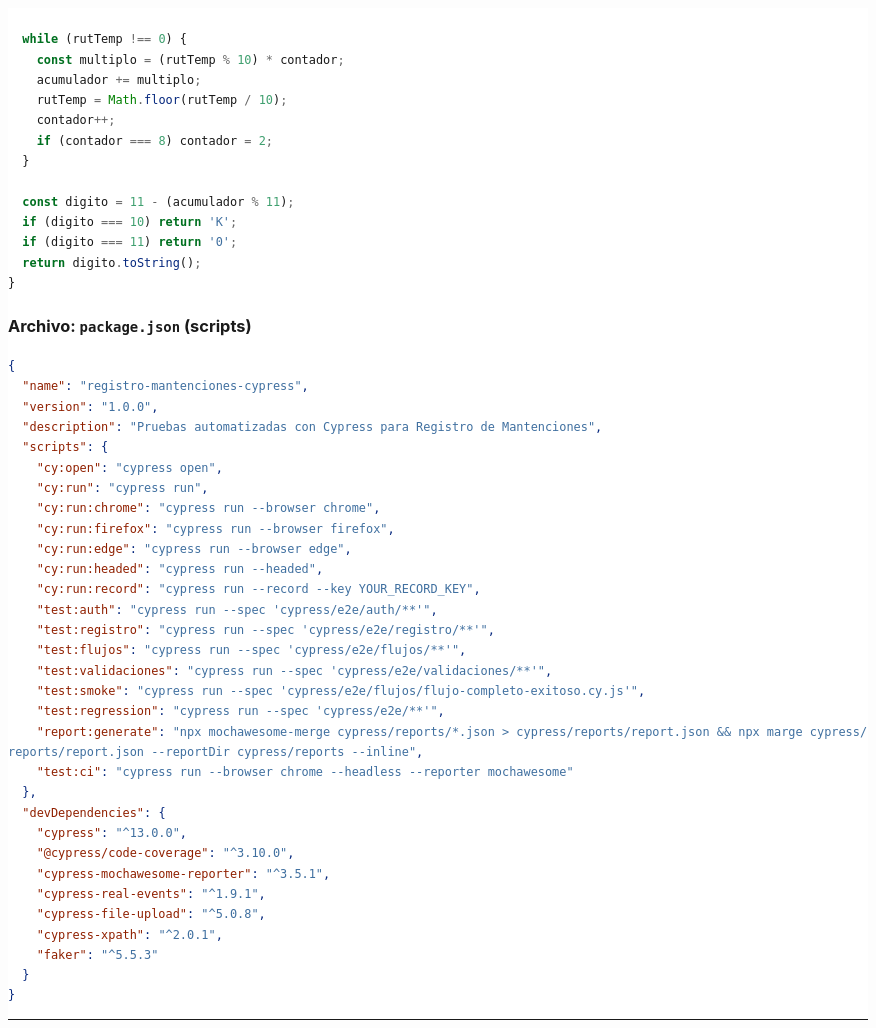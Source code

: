 ```javascript
  
  while (rutTemp !== 0) {
    const multiplo = (rutTemp % 10) * contador;
    acumulador += multiplo;
    rutTemp = Math.floor(rutTemp / 10);
    contador++;
    if (contador === 8) contador = 2;
  }
  
  const digito = 11 - (acumulador % 11);
  if (digito === 10) return 'K';
  if (digito === 11) return '0';
  return digito.toString();
}
```

### Archivo: `package.json` (scripts)
```json
{
  "name": "registro-mantenciones-cypress",
  "version": "1.0.0",
  "description": "Pruebas automatizadas con Cypress para Registro de Mantenciones",
  "scripts": {
    "cy:open": "cypress open",
    "cy:run": "cypress run",
    "cy:run:chrome": "cypress run --browser chrome",
    "cy:run:firefox": "cypress run --browser firefox",
    "cy:run:edge": "cypress run --browser edge",
    "cy:run:headed": "cypress run --headed",
    "cy:run:record": "cypress run --record --key YOUR_RECORD_KEY",
    "test:auth": "cypress run --spec 'cypress/e2e/auth/**'",
    "test:registro": "cypress run --spec 'cypress/e2e/registro/**'",
    "test:flujos": "cypress run --spec 'cypress/e2e/flujos/**'",
    "test:validaciones": "cypress run --spec 'cypress/e2e/validaciones/**'",
    "test:smoke": "cypress run --spec 'cypress/e2e/flujos/flujo-completo-exitoso.cy.js'",
    "test:regression": "cypress run --spec 'cypress/e2e/**'",
    "report:generate": "npx mochawesome-merge cypress/reports/*.json > cypress/reports/report.json && npx marge cypress/reports/report.json --reportDir cypress/reports --inline",
    "test:ci": "cypress run --browser chrome --headless --reporter mochawesome"
  },
  "devDependencies": {
    "cypress": "^13.0.0",
    "@cypress/code-coverage": "^3.10.0",
    "cypress-mochawesome-reporter": "^3.5.1",
    "cypress-real-events": "^1.9.1",
    "cypress-file-upload": "^5.0.8",
    "cypress-xpath": "^2.0.1",
    "faker": "^5.5.3"
  }
}
```

---
